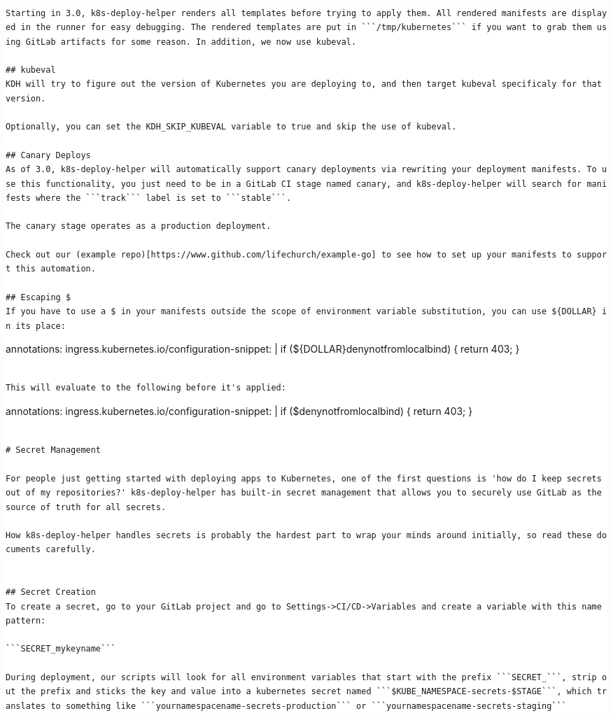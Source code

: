 ```
Starting in 3.0, k8s-deploy-helper renders all templates before trying to apply them. All rendered manifests are displayed in the runner for easy debugging. The rendered templates are put in ```/tmp/kubernetes``` if you want to grab them using GitLab artifacts for some reason. In addition, we now use kubeval.

## kubeval
KDH will try to figure out the version of Kubernetes you are deploying to, and then target kubeval specificaly for that version.

Optionally, you can set the KDH_SKIP_KUBEVAL variable to true and skip the use of kubeval.

## Canary Deploys
As of 3.0, k8s-deploy-helper will automatically support canary deployments via rewriting your deployment manifests. To use this functionality, you just need to be in a GitLab CI stage named canary, and k8s-deploy-helper will search for manifests where the ```track``` label is set to ```stable```.

The canary stage operates as a production deployment.

Check out our (example repo)[https://www.github.com/lifechurch/example-go] to see how to set up your manifests to support this automation.

## Escaping $
If you have to use a $ in your manifests outside the scope of environment variable substitution, you can use ${DOLLAR} in its place:

```
  annotations:
    ingress.kubernetes.io/configuration-snippet: |
      if (${DOLLAR}denynotfromlocalbind) {
        return 403;
      }
```

This will evaluate to the following before it's applied:

```
  annotations:
    ingress.kubernetes.io/configuration-snippet: |
      if ($denynotfromlocalbind) {
        return 403;
      }
```

# Secret Management

For people just getting started with deploying apps to Kubernetes, one of the first questions is 'how do I keep secrets out of my repositories?' k8s-deploy-helper has built-in secret management that allows you to securely use GitLab as the source of truth for all secrets.

How k8s-deploy-helper handles secrets is probably the hardest part to wrap your minds around initially, so read these documents carefully.


## Secret Creation
To create a secret, go to your GitLab project and go to Settings->CI/CD->Variables and create a variable with this name pattern:

```SECRET_mykeyname```

During deployment, our scripts will look for all environment variables that start with the prefix ```SECRET_```, strip out the prefix and sticks the key and value into a kubernetes secret named ```$KUBE_NAMESPACE-secrets-$STAGE```, which translates to something like ```yournamespacename-secrets-production``` or ```yournamespacename-secrets-staging```

```